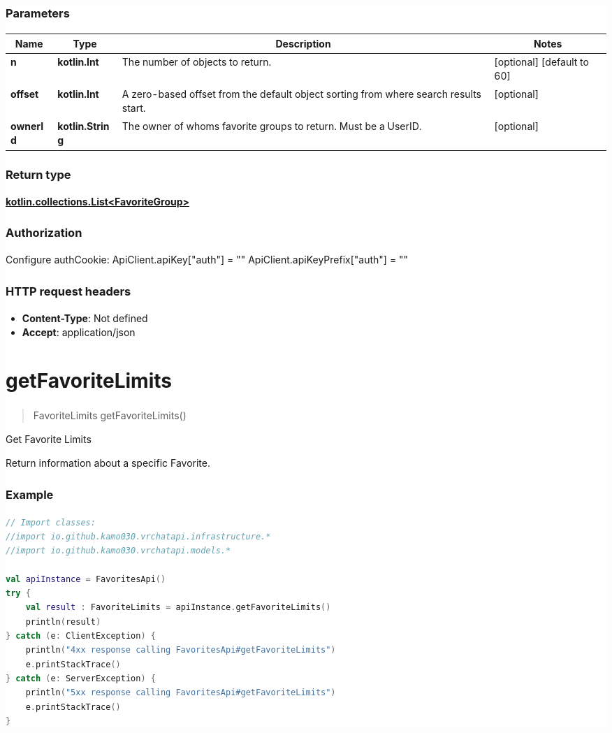 ### Parameters

Name | Type | Description  | Notes
------------- | ------------- | ------------- | -------------
 **n** | **kotlin.Int**| The number of objects to return. | [optional] [default to 60]
 **offset** | **kotlin.Int**| A zero-based offset from the default object sorting from where search results start. | [optional]
 **ownerId** | **kotlin.String**| The owner of whoms favorite groups to return. Must be a UserID. | [optional]

### Return type

[**kotlin.collections.List&lt;FavoriteGroup&gt;**](FavoriteGroup.md)

### Authorization


Configure authCookie:
    ApiClient.apiKey["auth"] = ""
    ApiClient.apiKeyPrefix["auth"] = ""

### HTTP request headers

 - **Content-Type**: Not defined
 - **Accept**: application/json

<a name="getFavoriteLimits"></a>
# **getFavoriteLimits**
> FavoriteLimits getFavoriteLimits()

Get Favorite Limits

Return information about a specific Favorite.

### Example
```kotlin
// Import classes:
//import io.github.kamo030.vrchatapi.infrastructure.*
//import io.github.kamo030.vrchatapi.models.*

val apiInstance = FavoritesApi()
try {
    val result : FavoriteLimits = apiInstance.getFavoriteLimits()
    println(result)
} catch (e: ClientException) {
    println("4xx response calling FavoritesApi#getFavoriteLimits")
    e.printStackTrace()
} catch (e: ServerException) {
    println("5xx response calling FavoritesApi#getFavoriteLimits")
    e.printStackTrace()
}
```
